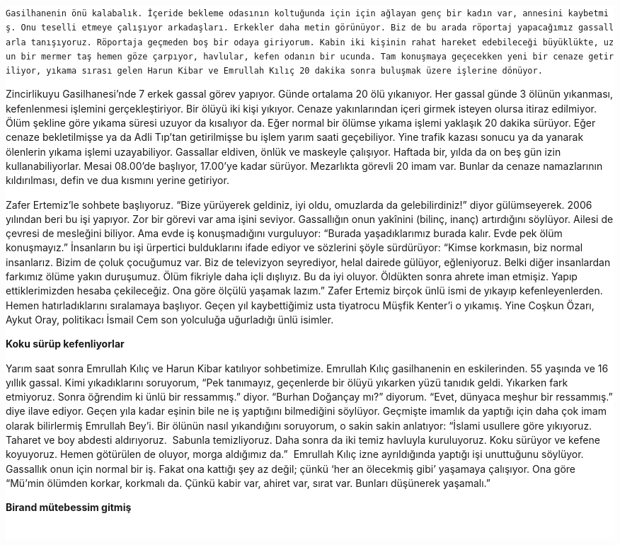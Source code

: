     Gasilhanenin önü kalabalık. İçeride bekleme odasının koltuğunda için için ağlayan genç bir kadın var, annesini kaybetmiş. Onu teselli etmeye çalışıyor arkadaşları. Erkekler daha metin görünüyor. Biz de bu arada röportaj yapacağımız gassallarla tanışıyoruz. Röportaja geçmeden boş bir odaya giriyorum. Kabin iki kişinin rahat hareket edebileceği büyüklükte, uzun bir mermer taş hemen göze çarpıyor, havlular, kefen odanın bir ucunda. Tam konuşmaya geçecekken yeni bir cenaze getiriliyor, yıkama sırası gelen Harun Kibar ve Emrullah Kılıç 20 dakika sonra buluşmak üzere işlerine dönüyor.
   </p>
   <p>
    Zincirlikuyu Gasilhanesi’nde 7 erkek gassal görev yapıyor. Günde ortalama 20 ölü yıkanıyor. Her gassal günde 3 ölünün yıkanması, kefenlenmesi işlemini gerçekleştiriyor. Bir ölüyü iki kişi yıkıyor. Cenaze yakınlarından içeri girmek isteyen olursa itiraz edilmiyor. Ölüm şekline göre yıkama süresi uzuyor da kısalıyor da. Eğer normal bir ölümse yıkama işlemi yaklaşık 20 dakika sürüyor. Eğer cenaze bekletilmişse ya da Adli Tıp’tan getirilmişse bu işlem yarım saati geçebiliyor. Yine trafik kazası sonucu ya da yanarak ölenlerin yıkama işlemi uzayabiliyor. Gassallar eldiven, önlük ve maskeyle çalışıyor. Haftada bir, yılda da on beş gün izin kullanabiliyorlar. Mesai 08.00’de başlıyor, 17.00’ye kadar sürüyor. Mezarlıkta görevli 20 imam var. Bunlar da cenaze namazlarının kıldırılması, defin ve dua kısmını yerine getiriyor.
   </p>
   <p>
    Zafer Ertemiz’le sohbete başlıyoruz. “Bize yürüyerek geldiniz, iyi oldu, omuzlarda da gelebilirdiniz!” diyor gülümseyerek. 2006 yılından beri bu işi yapıyor. Zor bir görevi var ama işini seviyor. Gassallığın onun yakînini (bilinç, inanç) artırdığını söylüyor. Ailesi de çevresi de mesleğini biliyor. Ama evde iş konuşmadığını vurguluyor: “Burada yaşadıklarımız burada kalır. Evde pek ölüm konuşmayız.” İnsanların bu işi ürpertici bulduklarını ifade ediyor ve sözlerini şöyle sürdürüyor: “Kimse korkmasın, biz normal insanlarız. Bizim de çoluk çocuğumuz var. Biz de televizyon seyrediyor, helal dairede gülüyor, eğleniyoruz. Belki diğer insanlardan farkımız ölüme yakın duruşumuz. Ölüm fikriyle daha içli dışlıyız. Bu da iyi oluyor. Öldükten sonra ahrete iman etmişiz. Yapıp ettiklerimizden hesaba çekileceğiz. Ona göre ölçülü yaşamak lazım.” Zafer Ertemiz birçok ünlü ismi de yıkayıp kefenleyenlerden. Hemen hatırladıklarını sıralamaya başlıyor. Geçen yıl kaybettiğimiz usta tiyatrocu Müşfik Kenter’i o yıkamış. Yine Coşkun Özarı, Aykut Oray, politikacı İsmail Cem son yolculuğa uğurladığı ünlü isimler.
   </p>
   <p>
    <strong>
     Koku sürüp kefenliyorlar
    </strong>
   </p>
   <p>
    Yarım saat sonra Emrullah Kılıç ve Harun Kibar katılıyor sohbetimize. Emrullah Kılıç gasilhanenin en eskilerinden. 55 yaşında ve 16 yıllık gassal. Kimi yıkadıklarını soruyorum, “Pek tanımayız, geçenlerde bir ölüyü yıkarken yüzü tanıdık geldi. Yıkarken fark etmiyoruz. Sonra öğrendim ki ünlü bir ressammış.” diyor. “Burhan Doğançay mı?” diyorum. “Evet, dünyaca meşhur bir ressammış.” diye ilave ediyor. Geçen yıla kadar eşinin bile ne iş yaptığını bilmediğini söylüyor. Geçmişte imamlık da yaptığı için daha çok imam olarak bilirlermiş Emrullah Bey’i. Bir ölünün nasıl yıkandığını soruyorum, o sakin sakin anlatıyor: “İslami usullere göre yıkıyoruz. Taharet ve boy abdesti aldırıyoruz.  Sabunla temizliyoruz. Daha sonra da iki temiz havluyla kuruluyoruz. Koku sürüyor ve kefene koyuyoruz. Hemen götürülen de oluyor, morga aldığımız da.”  Emrullah Kılıç izne ayrıldığında yaptığı işi unuttuğunu söylüyor. Gassallık onun için normal bir iş. Fakat ona kattığı şey az değil; çünkü ‘her an ölecekmiş gibi’ yaşamaya çalışıyor. Ona göre “Mü’min ölümden korkar, korkmalı da. Çünkü kabir var, ahiret var, sırat var. Bunları düşünerek yaşamalı.”
   </p>
   <p>
    <strong>
     Birand mütebessim gitmiş
    </strong>
   </p>
   <p>
    <img alt="" height="199" src="http://web.archive.org/web/20130202020234im_/http://medya.aksiyon.com.tr/aksiyon/2013/01/28/kapak-murat--(1).jpg"/>